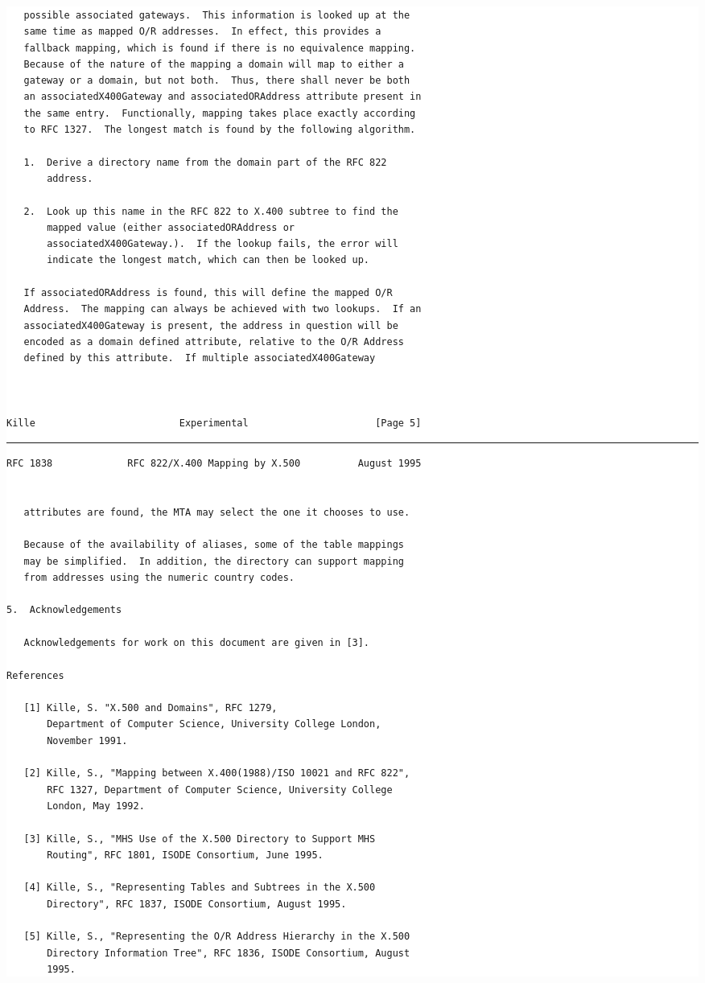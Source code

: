 ``` newpage
   possible associated gateways.  This information is looked up at the
   same time as mapped O/R addresses.  In effect, this provides a
   fallback mapping, which is found if there is no equivalence mapping.
   Because of the nature of the mapping a domain will map to either a
   gateway or a domain, but not both.  Thus, there shall never be both
   an associatedX400Gateway and associatedORAddress attribute present in
   the same entry.  Functionally, mapping takes place exactly according
   to RFC 1327.  The longest match is found by the following algorithm.

   1.  Derive a directory name from the domain part of the RFC 822
       address.

   2.  Look up this name in the RFC 822 to X.400 subtree to find the
       mapped value (either associatedORAddress or
       associatedX400Gateway.).  If the lookup fails, the error will
       indicate the longest match, which can then be looked up.

   If associatedORAddress is found, this will define the mapped O/R
   Address.  The mapping can always be achieved with two lookups.  If an
   associatedX400Gateway is present, the address in question will be
   encoded as a domain defined attribute, relative to the O/R Address
   defined by this attribute.  If multiple associatedX400Gateway



Kille                         Experimental                      [Page 5]
```

------------------------------------------------------------------------

``` newpage
RFC 1838             RFC 822/X.400 Mapping by X.500          August 1995


   attributes are found, the MTA may select the one it chooses to use.

   Because of the availability of aliases, some of the table mappings
   may be simplified.  In addition, the directory can support mapping
   from addresses using the numeric country codes.

5.  Acknowledgements

   Acknowledgements for work on this document are given in [3].

References

   [1] Kille, S. "X.500 and Domains", RFC 1279,
       Department of Computer Science, University College London,
       November 1991.

   [2] Kille, S., "Mapping between X.400(1988)/ISO 10021 and RFC 822",
       RFC 1327, Department of Computer Science, University College
       London, May 1992.

   [3] Kille, S., "MHS Use of the X.500 Directory to Support MHS
       Routing", RFC 1801, ISODE Consortium, June 1995.

   [4] Kille, S., "Representing Tables and Subtrees in the X.500
       Directory", RFC 1837, ISODE Consortium, August 1995.

   [5] Kille, S., "Representing the O/R Address Hierarchy in the X.500
       Directory Information Tree", RFC 1836, ISODE Consortium, August
       1995.

```